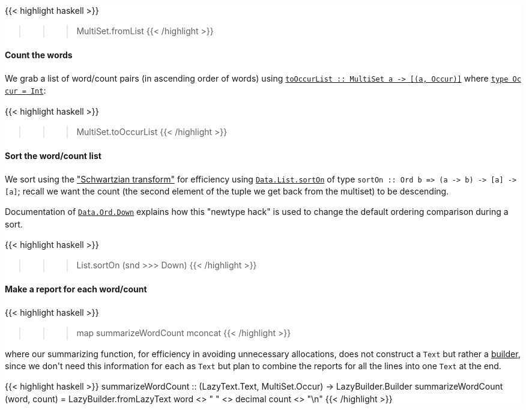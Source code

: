 {{< highlight haskell >}}
  >>> MultiSet.fromList
{{< /highlight >}}

#### Count the words

We grab a list of word/count pairs (in ascending order of words) using
[`toOccurList :: MultiSet a -> [(a, Occur)]`](https://hackage.haskell.org/package/multiset-0.3.0/docs/Data-MultiSet.html#v:toOccurList)
where
[`type Occur = Int`](https://hackage.haskell.org/package/multiset-0.3.0/docs/Data-MultiSet.html#t:Occur):

{{< highlight haskell >}}
  >>> MultiSet.toOccurList
{{< /highlight >}}

#### Sort the word/count list

We sort using the
["Schwartzian transform"](https://en.wikipedia.org/wiki/Schwartzian_transform)
for efficiency using
[`Data.List.sortOn`](https://hackage.haskell.org/package/base-4.8.1.0/docs/Data-List.html#v:sortOn)
of type `sortOn :: Ord b => (a -> b) -> [a] -> [a]`;
recall we want the count (the second element of the tuple we get back
from the multiset) to be descending.

Documentation of
[`Data.Ord.Down`](https://hackage.haskell.org/package/base-4.8.1.0/docs/Data-Ord.html#t:Down)
explains how this "newtype hack" is used to change the default
ordering comparison during a sort.

{{< highlight haskell >}}
  >>> List.sortOn (snd >>> Down)
{{< /highlight >}}

#### Make a report for each word/count

{{< highlight haskell >}}
  >>> map summarizeWordCount
  >>> mconcat
{{< /highlight >}}

where our summarizing function, for efficiency in avoiding unnecessary
allocations, does not construct a `Text` but rather a
[builder](https://en.wikipedia.org/wiki/Builder_pattern), since we
don't need this information for each as `Text` but plan to combine the
reports for all the lines into one `Text` at the end.

{{< highlight haskell >}}
summarizeWordCount :: (LazyText.Text, MultiSet.Occur) -> LazyBuilder.Builder
summarizeWordCount (word, count) =
  LazyBuilder.fromLazyText word <> " " <> decimal count <> "\n"
{{< /highlight >}}
